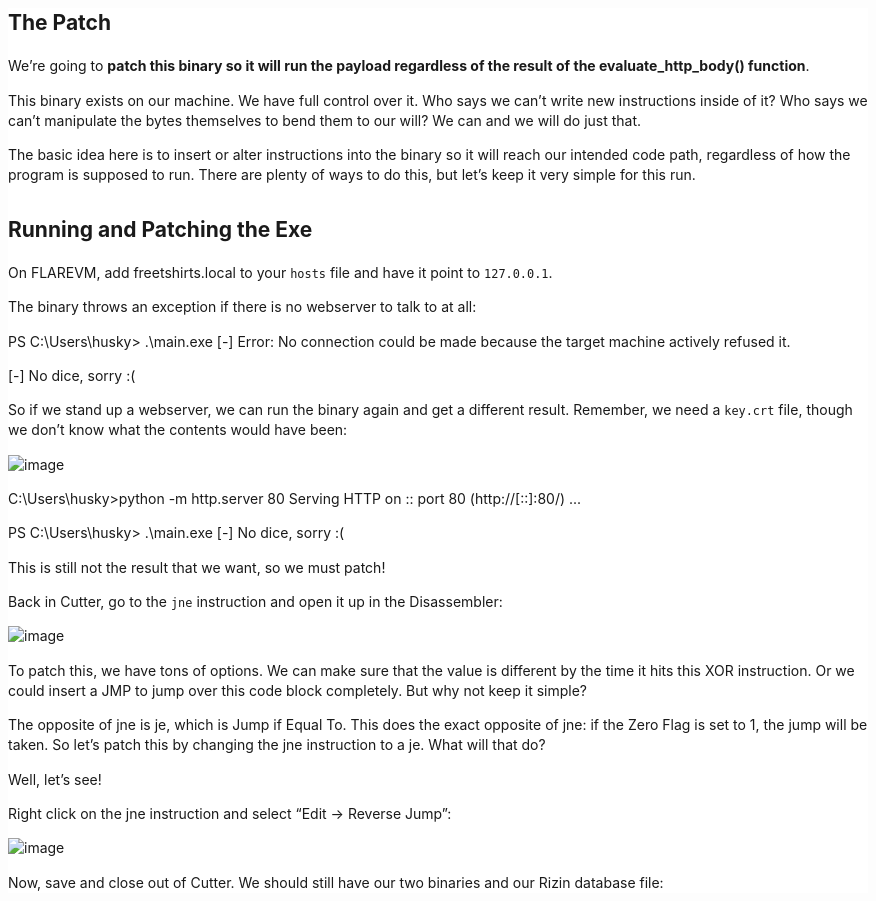 ## The Patch

We’re going to **patch this binary so it will run the payload regardless of the result of the evaluate_http_body() function**.  

This binary exists on our machine. We have full control over it. Who says we can’t write new instructions inside of it? Who says we can’t manipulate the bytes themselves to bend them to our will? We can and we will do just that.  

The basic idea here is to insert or alter instructions into the binary so it will reach our intended code path, regardless of how the program is supposed to run. There are plenty of ways to do this, but let’s keep it very simple for this run.

## Running and Patching the Exe

On FLAREVM, add freetshirts.local to your `hosts` file and have it point to `127.0.0.1`.

The binary throws an exception if there is no webserver to talk to at all:

PS C:\Users\husky> .\main.exe
[-] Error: No connection could be made because the target machine actively refused it.

[-] No dice, sorry :(

So if we stand up a webserver, we can run the binary again and get a different result. Remember, we need a `key.crt` file, though we don’t know what the contents would have been:

![image](https://cdn.fs.teachablecdn.com/ADNupMnWyR7kCWRvm76Laz/https://notes.huskyhacks.dev/_next/image?url=https%3A%2F%2Fassets.super.so%2F0b5aa6c6-a96a-4739-9e6a-96b6a9f9c9b8%2Fimages%2F4438a7e8-2a04-4652-8548-18df78d2075f%2FUntitled.png&w=1920&q=80)

C:\Users\husky>python -m http.server 80
Serving HTTP on :: port 80 (http://[::]:80/) ...

PS C:\Users\husky> .\main.exe
[-] No dice, sorry :(

This is still not the result that we want, so we must patch!  

Back in Cutter, go to the `jne` instruction and open it up in the Disassembler:

![image](https://cdn.fs.teachablecdn.com/ADNupMnWyR7kCWRvm76Laz/https://notes.huskyhacks.dev/_next/image?url=https%3A%2F%2Fassets.super.so%2F0b5aa6c6-a96a-4739-9e6a-96b6a9f9c9b8%2Fimages%2F4004d97f-e189-4142-a5bd-e1b9886c7cd5%2FUntitled.png&w=3840&q=80)

To patch this, we have tons of options. We can make sure that the value is different by the time it hits this XOR instruction. Or we could insert a JMP to jump over this code block completely. But why not keep it simple?  

The opposite of jne is je, which is Jump if Equal To. This does the exact opposite of jne: if the Zero Flag is set to 1, the jump will be taken. So let’s patch this by changing the jne instruction to a je. What will that do?  

Well, let’s see!  

Right click on the jne instruction and select “Edit → Reverse Jump”:

![image](https://cdn.fs.teachablecdn.com/ADNupMnWyR7kCWRvm76Laz/https://notes.huskyhacks.dev/_next/image?url=https%3A%2F%2Fassets.super.so%2F0b5aa6c6-a96a-4739-9e6a-96b6a9f9c9b8%2Fimages%2Feca47b31-7713-4ad3-9fb0-a591504e56f2%2FUntitled.png&w=3840&q=80)

Now, save and close out of Cutter. We should still have our two binaries and our Rizin database file:
